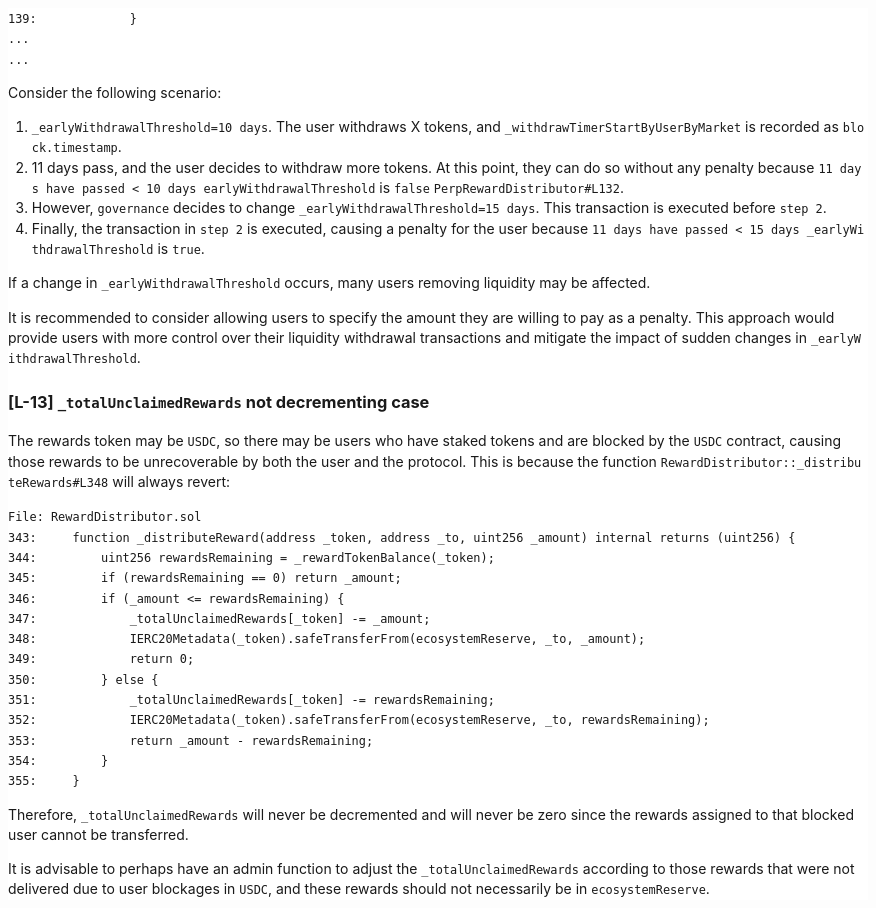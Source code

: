 ```solidity
139:             }
...
...
```

Consider the following scenario:

1. `_earlyWithdrawalThreshold=10 days`. The user withdraws X tokens, and `_withdrawTimerStartByUserByMarket` is recorded as `block.timestamp`.
2. 11 days pass, and the user decides to withdraw more tokens. At this point, they can do so without any penalty because `11 days have passed < 10 days earlyWithdrawalThreshold` is `false` `PerpRewardDistributor#L132`.
3. However, `governance` decides to change `_earlyWithdrawalThreshold=15 days`. This transaction is executed before `step 2`.
4. Finally, the transaction in `step 2` is executed, causing a penalty for the user because `11 days have passed < 15 days _earlyWithdrawalThreshold` is `true`.

If a change in `_earlyWithdrawalThreshold` occurs, many users removing liquidity may be affected.

It is recommended to consider allowing users to specify the amount they are willing to pay as a penalty. This approach would provide users with more control over their liquidity withdrawal transactions and mitigate the impact of sudden changes in `_earlyWithdrawalThreshold`.

### [L-13] `_totalUnclaimedRewards` not decrementing case

The rewards token may be `USDC`, so there may be users who have staked tokens and are blocked by the `USDC` contract, causing those rewards to be unrecoverable by both the user and the protocol. This is because the function `RewardDistributor::_distributeRewards#L348` will always revert:

```solidity
File: RewardDistributor.sol
343:     function _distributeReward(address _token, address _to, uint256 _amount) internal returns (uint256) {
344:         uint256 rewardsRemaining = _rewardTokenBalance(_token);
345:         if (rewardsRemaining == 0) return _amount;
346:         if (_amount <= rewardsRemaining) {
347:             _totalUnclaimedRewards[_token] -= _amount;
348:             IERC20Metadata(_token).safeTransferFrom(ecosystemReserve, _to, _amount);
349:             return 0;
350:         } else {
351:             _totalUnclaimedRewards[_token] -= rewardsRemaining;
352:             IERC20Metadata(_token).safeTransferFrom(ecosystemReserve, _to, rewardsRemaining);
353:             return _amount - rewardsRemaining;
354:         }
355:     }
```

Therefore, `_totalUnclaimedRewards` will never be decremented and will never be zero since the rewards assigned to that blocked user cannot be transferred.

It is advisable to perhaps have an admin function to adjust the `_totalUnclaimedRewards` according to those rewards that were not delivered due to user blockages in `USDC`, and these rewards should not necessarily be in `ecosystemReserve`.
